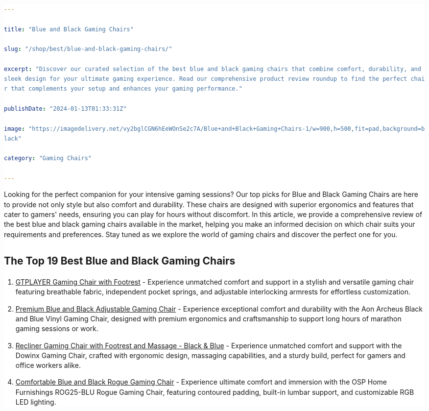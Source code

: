 ```yaml
---

title: "Blue and Black Gaming Chairs"

slug: "/shop/best/blue-and-black-gaming-chairs/"

excerpt: "Discover our curated selection of the best blue and black gaming chairs that combine comfort, durability, and sleek design for your ultimate gaming experience. Read our comprehensive product review roundup to find the perfect chair that complements your setup and enhances your gaming performance."

publishDate: "2024-01-13T01:33:31Z"

image: "https://imagedelivery.net/vy2bglCGN6hEeWOnSe2c7A/Blue+and+Black+Gaming+Chairs-1/w=900,h=500,fit=pad,background=black"

category: "Gaming Chairs"

---
```


Looking for the perfect companion for your intensive gaming sessions? Our top picks for Blue and Black Gaming Chairs are here to provide not only style but also comfort and durability. These chairs are designed with superior ergonomics and features that cater to gamers' needs, ensuring you can play for hours without discomfort. In this article, we provide a comprehensive review of the best blue and black gaming chairs available in the market, helping you make an informed decision on which chair suits your requirements and preferences. Stay tuned as we explore the world of gaming chairs and discover the perfect one for you. 


## The Top 19 Best Blue and Black Gaming Chairs

1. [GTPLAYER Gaming Chair with Footrest](https://serp.ly/@serpgames/amazon/blue-and-black-gaming-chairs?utm\_source=serpgames&utm\_medium=organic&utm\_campaign=website) - Experience unmatched comfort and support in a stylish and versatile gaming chair featuring breathable fabric, independent pocket springs, and adjustable interlocking armrests for effortless customization.

2. [Premium Blue and Black Adjustable Gaming Chair](https://serp.ly/@serpgames/amazon/blue-and-black-gaming-chairs?utm\_source=serpgames&utm\_medium=organic&utm\_campaign=website) - Experience exceptional comfort and durability with the Aon Archeus Black and Blue Vinyl Gaming Chair, designed with premium ergonomics and craftsmanship to support long hours of marathon gaming sessions or work.

3. [Recliner Gaming Chair with Footrest and Massage - Black & Blue](https://serp.ly/@serpgames/amazon/blue-and-black-gaming-chairs?utm\_source=serpgames&utm\_medium=organic&utm\_campaign=website) - Experience unmatched comfort and support with the Dowinx Gaming Chair, crafted with ergonomic design, massaging capabilities, and a sturdy build, perfect for gamers and office workers alike.

4. [Comfortable Blue and Black Rogue Gaming Chair](https://serp.ly/@serpgames/amazon/blue-and-black-gaming-chairs?utm\_source=serpgames&utm\_medium=organic&utm\_campaign=website) - Experience ultimate comfort and immersion with the OSP Home Furnishings ROG25-BLU Rogue Gaming Chair, featuring contoured padding, built-in lumbar support, and customizable RGB LED lighting.

